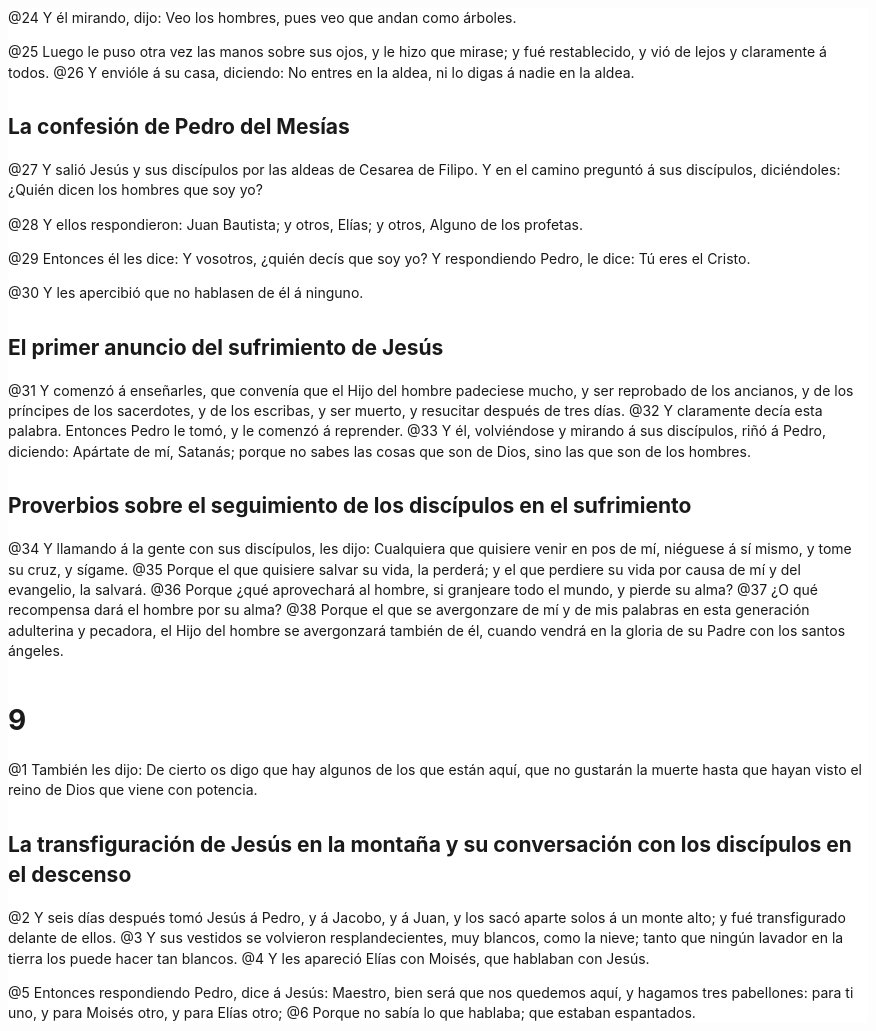 @24 Y él mirando, dijo: Veo los hombres, pues veo que andan como árboles.

@25 Luego le puso otra vez las manos sobre sus ojos, y le hizo que mirase; y fué restablecido, y vió de lejos y claramente á todos. 
@26 Y envióle á su casa, diciendo: No entres en la aldea, ni lo digas á nadie en la aldea.

## La confesión de Pedro del Mesías
@27 Y salió Jesús y sus discípulos por las aldeas de Cesarea de Filipo. Y en el camino preguntó á sus discípulos, diciéndoles: ¿Quién dicen los hombres que soy yo?

@28 Y ellos respondieron: Juan Bautista; y otros, Elías; y otros, Alguno de los profetas.

@29 Entonces él les dice: Y vosotros, ¿quién decís que soy yo? Y respondiendo Pedro, le dice: Tú eres el Cristo.

@30 Y les apercibió que no hablasen de él á ninguno.

## El primer anuncio del sufrimiento de Jesús
@31 Y comenzó á enseñarles, que convenía que el Hijo del hombre padeciese mucho, y ser reprobado de los ancianos, y de los príncipes de los sacerdotes, y de los escribas, y ser muerto, y resucitar después de tres días. 
@32 Y claramente decía esta palabra. Entonces Pedro le tomó, y le comenzó á reprender. 
@33 Y él, volviéndose y mirando á sus discípulos, riñó á Pedro, diciendo: Apártate de mí, Satanás; porque no sabes las cosas que son de Dios, sino las que son de los hombres.

## Proverbios sobre el seguimiento de los discípulos en el sufrimiento
@34 Y llamando á la gente con sus discípulos, les dijo: Cualquiera que quisiere venir en pos de mí, niéguese á sí mismo, y tome su cruz, y sígame. 
@35 Porque el que quisiere salvar su vida, la perderá; y el que perdiere su vida por causa de mí y del evangelio, la salvará. 
@36 Porque ¿qué aprovechará al hombre, si granjeare todo el mundo, y pierde su alma? 
@37 ¿O qué recompensa dará el hombre por su alma? 
@38 Porque el que se avergonzare de mí y de mis palabras en esta generación adulterina y pecadora, el Hijo del hombre se avergonzará también de él, cuando vendrá en la gloria de su Padre con los santos ángeles. 

# 9 
@1 También les dijo: De cierto os digo que hay algunos de los que están aquí, que no gustarán la muerte hasta que hayan visto el reino de Dios que viene con potencia.

## La transfiguración de Jesús en la montaña y su conversación con los discípulos en el descenso
@2 Y seis días después tomó Jesús á Pedro, y á Jacobo, y á Juan, y los sacó aparte solos á un monte alto; y fué transfigurado delante de ellos. 
@3 Y sus vestidos se volvieron resplandecientes, muy blancos, como la nieve; tanto que ningún lavador en la tierra los puede hacer tan blancos. 
@4 Y les apareció Elías con Moisés, que hablaban con Jesús.

@5 Entonces respondiendo Pedro, dice á Jesús: Maestro, bien será que nos quedemos aquí, y hagamos tres pabellones: para ti uno, y para Moisés otro, y para Elías otro; 
@6 Porque no sabía lo que hablaba; que estaban espantados.
